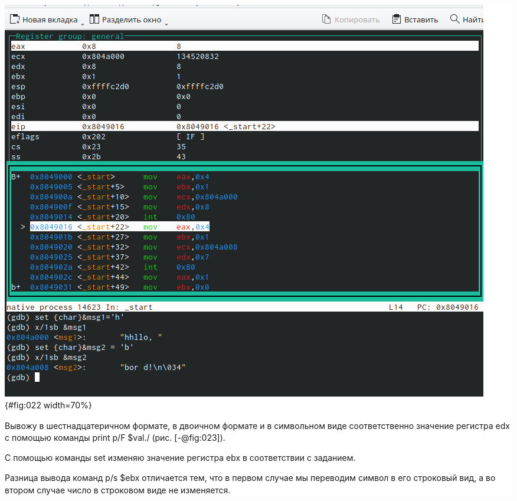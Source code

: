 ![Использование команды set](image/fig22.jpg){#fig:022 width=70%}




Вывожу в шестнадцатеричном формате, в двоичном формате и в символьном виде соответственно значение регистра edx с помощью команды print p/F $val./  (рис. [-@fig:023]).

С помощью команды set изменяю значение регистра ebx в соответствии с заданием.

Разница вывода команд p/s $ebx отличается тем, что в первом случае мы переводим символ в его строковый вид, а во втором случае число в строковом виде не изменяется.
